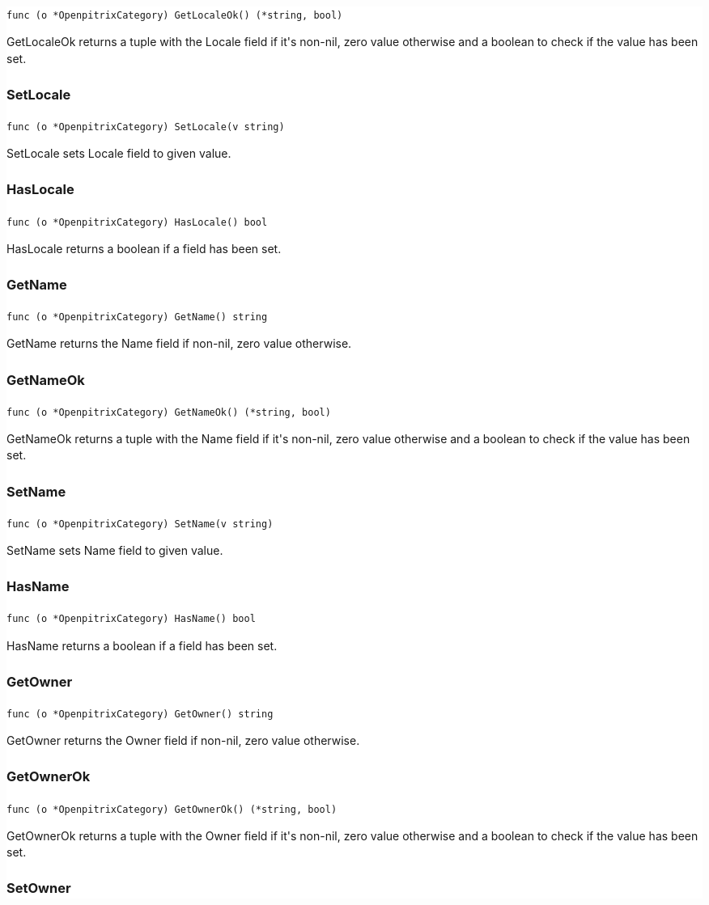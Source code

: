 `func (o *OpenpitrixCategory) GetLocaleOk() (*string, bool)`

GetLocaleOk returns a tuple with the Locale field if it's non-nil, zero value otherwise
and a boolean to check if the value has been set.

### SetLocale

`func (o *OpenpitrixCategory) SetLocale(v string)`

SetLocale sets Locale field to given value.

### HasLocale

`func (o *OpenpitrixCategory) HasLocale() bool`

HasLocale returns a boolean if a field has been set.

### GetName

`func (o *OpenpitrixCategory) GetName() string`

GetName returns the Name field if non-nil, zero value otherwise.

### GetNameOk

`func (o *OpenpitrixCategory) GetNameOk() (*string, bool)`

GetNameOk returns a tuple with the Name field if it's non-nil, zero value otherwise
and a boolean to check if the value has been set.

### SetName

`func (o *OpenpitrixCategory) SetName(v string)`

SetName sets Name field to given value.

### HasName

`func (o *OpenpitrixCategory) HasName() bool`

HasName returns a boolean if a field has been set.

### GetOwner

`func (o *OpenpitrixCategory) GetOwner() string`

GetOwner returns the Owner field if non-nil, zero value otherwise.

### GetOwnerOk

`func (o *OpenpitrixCategory) GetOwnerOk() (*string, bool)`

GetOwnerOk returns a tuple with the Owner field if it's non-nil, zero value otherwise
and a boolean to check if the value has been set.

### SetOwner
